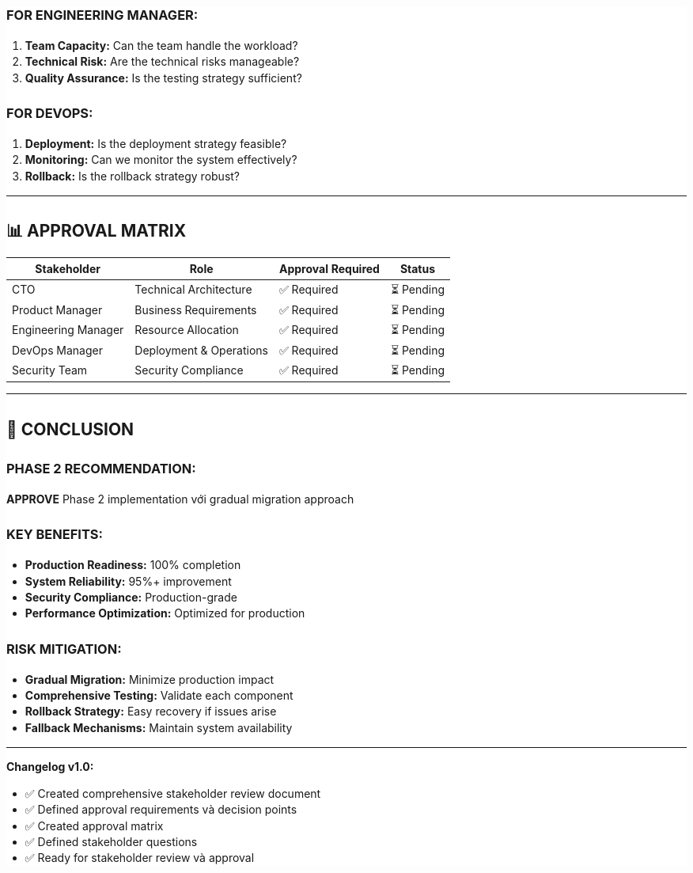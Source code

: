### **FOR ENGINEERING MANAGER:**
1. **Team Capacity:** Can the team handle the workload?
2. **Technical Risk:** Are the technical risks manageable?
3. **Quality Assurance:** Is the testing strategy sufficient?

### **FOR DEVOPS:**
1. **Deployment:** Is the deployment strategy feasible?
2. **Monitoring:** Can we monitor the system effectively?
3. **Rollback:** Is the rollback strategy robust?

---

## 📊 **APPROVAL MATRIX**

| Stakeholder | Role | Approval Required | Status |
|-------------|------|-------------------|---------|
| CTO | Technical Architecture | ✅ Required | ⏳ Pending |
| Product Manager | Business Requirements | ✅ Required | ⏳ Pending |
| Engineering Manager | Resource Allocation | ✅ Required | ⏳ Pending |
| DevOps Manager | Deployment & Operations | ✅ Required | ⏳ Pending |
| Security Team | Security Compliance | ✅ Required | ⏳ Pending |

---

## 🏁 **CONCLUSION**

### **PHASE 2 RECOMMENDATION:**
**APPROVE** Phase 2 implementation với gradual migration approach

### **KEY BENEFITS:**
- **Production Readiness:** 100% completion
- **System Reliability:** 95%+ improvement
- **Security Compliance:** Production-grade
- **Performance Optimization:** Optimized for production

### **RISK MITIGATION:**
- **Gradual Migration:** Minimize production impact
- **Comprehensive Testing:** Validate each component
- **Rollback Strategy:** Easy recovery if issues arise
- **Fallback Mechanisms:** Maintain system availability

---

**Changelog v1.0:**
- ✅ Created comprehensive stakeholder review document
- ✅ Defined approval requirements và decision points
- ✅ Created approval matrix
- ✅ Defined stakeholder questions
- ✅ Ready for stakeholder review và approval
